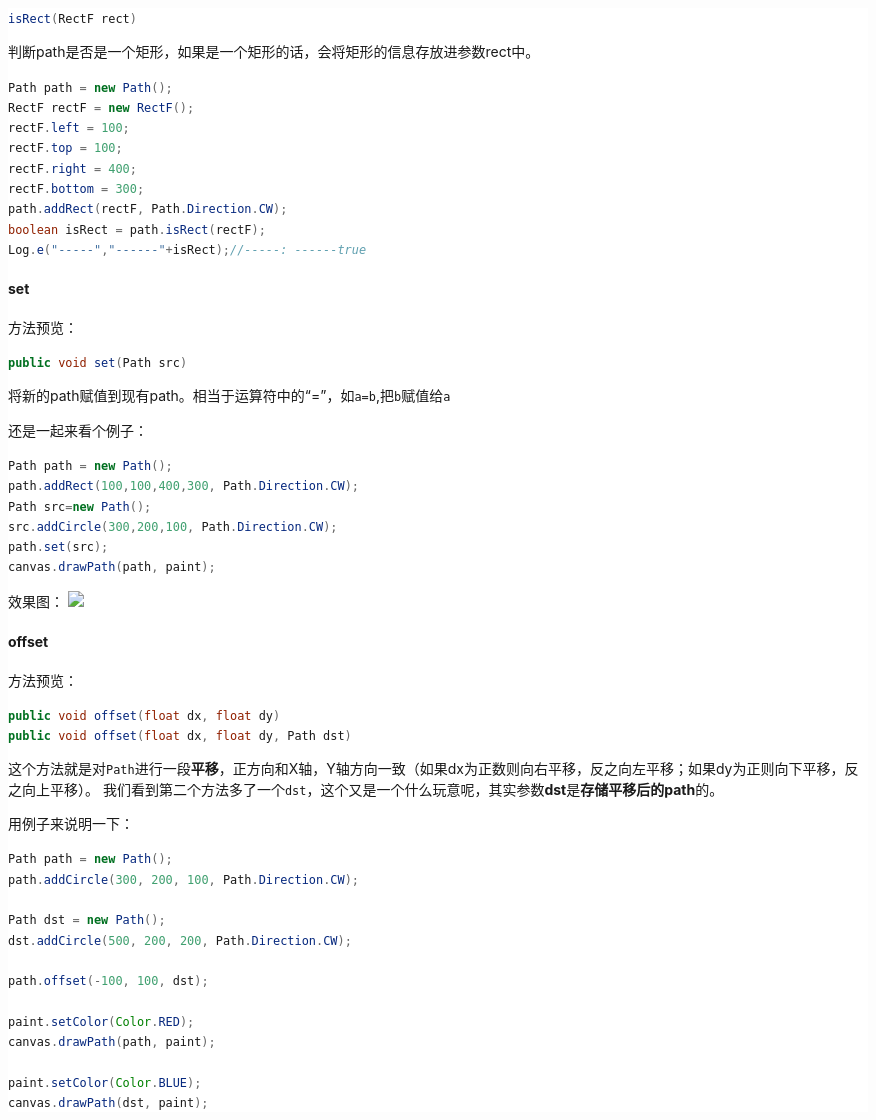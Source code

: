 ``` java
isRect(RectF rect)
```

判断path是否是一个矩形，如果是一个矩形的话，会将矩形的信息存放进参数rect中。

``` java
Path path = new Path();
RectF rectF = new RectF();
rectF.left = 100;
rectF.top = 100;
rectF.right = 400;
rectF.bottom = 300;
path.addRect(rectF, Path.Direction.CW);
boolean isRect = path.isRect(rectF);
Log.e("-----","------"+isRect);//-----: ------true
```

#### set

方法预览：

``` java
public void set(Path src)
```

将新的path赋值到现有path。相当于运算符中的“=”，如`a=b`,把`b`赋值给`a`

还是一起来看个例子：

``` java
Path path = new Path();
path.addRect(100,100,400,300, Path.Direction.CW);
Path src=new Path();
src.addCircle(300,200,100, Path.Direction.CW);
path.set(src);
canvas.drawPath(path, paint);
```

效果图：
![](http://upload-images.jianshu.io/upload_images/9028834-30b9ebd268b5acb6.png?imageMogr2/auto-orient/strip%7CimageView2/2/w/1240)

#### offset

方法预览：

``` java
public void offset(float dx, float dy)
public void offset(float dx, float dy, Path dst)
```

这个方法就是对`Path`进行一段**平移**，正方向和X轴，Y轴方向一致（如果dx为正数则向右平移，反之向左平移；如果dy为正则向下平移，反之向上平移）。
我们看到第二个方法多了一个`dst`，这个又是一个什么玩意呢，其实参数**dst**是**存储平移后的path**的。

用例子来说明一下：

``` java
Path path = new Path();
path.addCircle(300, 200, 100, Path.Direction.CW);

Path dst = new Path();
dst.addCircle(500, 200, 200, Path.Direction.CW);

path.offset(-100, 100, dst);

paint.setColor(Color.RED);
canvas.drawPath(path, paint);

paint.setColor(Color.BLUE);
canvas.drawPath(dst, paint);
```
